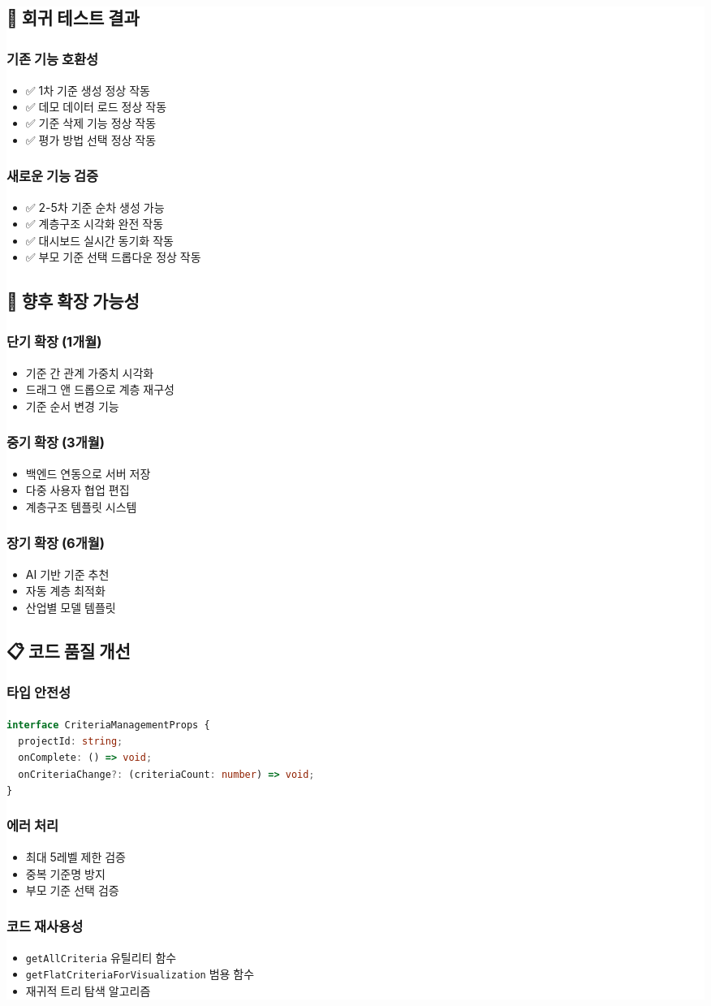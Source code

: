 ## 🧪 회귀 테스트 결과

### 기존 기능 호환성
- ✅ 1차 기준 생성 정상 작동
- ✅ 데모 데이터 로드 정상 작동
- ✅ 기준 삭제 기능 정상 작동
- ✅ 평가 방법 선택 정상 작동

### 새로운 기능 검증
- ✅ 2-5차 기준 순차 생성 가능
- ✅ 계층구조 시각화 완전 작동
- ✅ 대시보드 실시간 동기화 작동
- ✅ 부모 기준 선택 드롭다운 정상 작동

## 🔮 향후 확장 가능성

### 단기 확장 (1개월)
- 기준 간 관계 가중치 시각화
- 드래그 앤 드롭으로 계층 재구성
- 기준 순서 변경 기능

### 중기 확장 (3개월)
- 백엔드 연동으로 서버 저장
- 다중 사용자 협업 편집
- 계층구조 템플릿 시스템

### 장기 확장 (6개월)
- AI 기반 기준 추천
- 자동 계층 최적화
- 산업별 모델 템플릿

## 📋 코드 품질 개선

### 타입 안전성
```typescript
interface CriteriaManagementProps {
  projectId: string;
  onComplete: () => void;
  onCriteriaChange?: (criteriaCount: number) => void;
}
```

### 에러 처리
- 최대 5레벨 제한 검증
- 중복 기준명 방지
- 부모 기준 선택 검증

### 코드 재사용성
- `getAllCriteria` 유틸리티 함수
- `getFlatCriteriaForVisualization` 범용 함수
- 재귀적 트리 탐색 알고리즘
